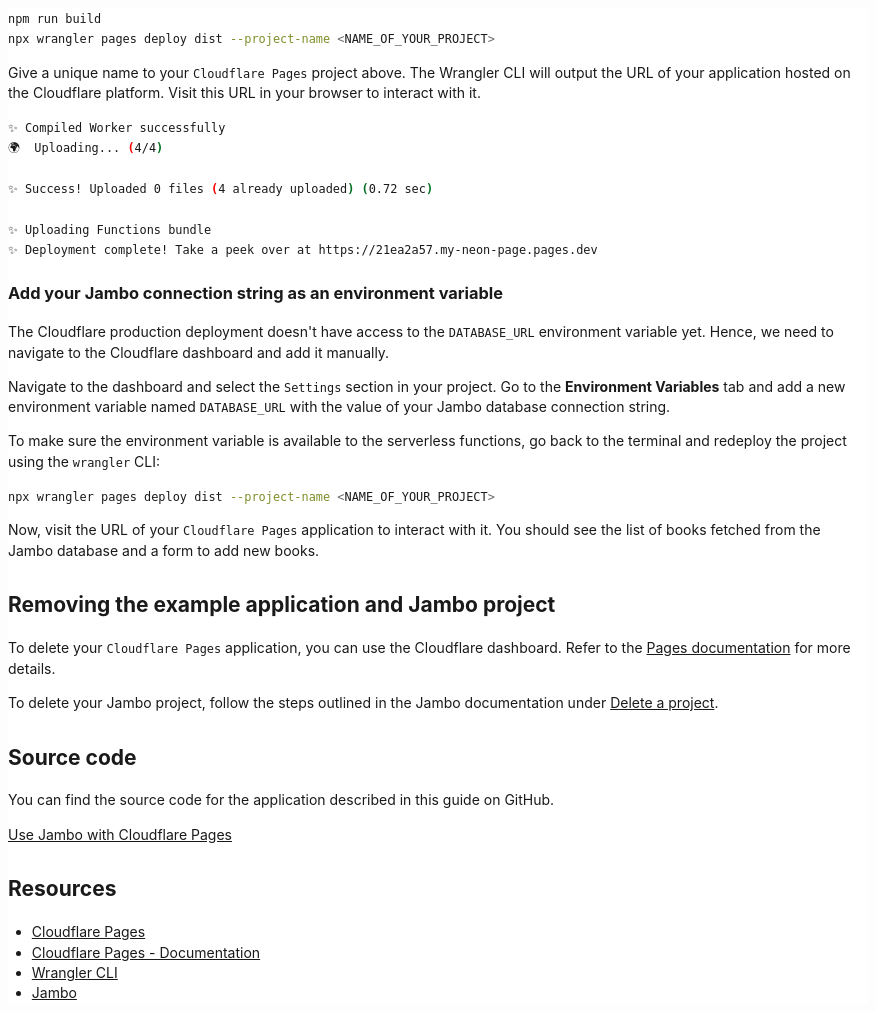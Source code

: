 ```bash
npm run build
npx wrangler pages deploy dist --project-name <NAME_OF_YOUR_PROJECT>
```

Give a unique name to your `Cloudflare Pages` project above. The Wrangler CLI will output the URL of your application hosted on the Cloudflare platform. Visit this URL in your browser to interact with it.

```bash
✨ Compiled Worker successfully
🌍  Uploading... (4/4)

✨ Success! Uploaded 0 files (4 already uploaded) (0.72 sec)

✨ Uploading Functions bundle
✨ Deployment complete! Take a peek over at https://21ea2a57.my-neon-page.pages.dev
```

### Add your Jambo connection string as an environment variable

The Cloudflare production deployment doesn't have access to the `DATABASE_URL` environment variable yet. Hence, we need to navigate to the Cloudflare dashboard and add it manually.

Navigate to the dashboard and select the `Settings` section in your project. Go to the **Environment Variables** tab and add a new environment variable named `DATABASE_URL` with the value of your Jambo database connection string.

To make sure the environment variable is available to the serverless functions, go back to the terminal and redeploy the project using the `wrangler` CLI:

```bash
npx wrangler pages deploy dist --project-name <NAME_OF_YOUR_PROJECT>
```

Now, visit the URL of your `Cloudflare Pages` application to interact with it. You should see the list of books fetched from the Jambo database and a form to add new books.

## Removing the example application and Jambo project

To delete your `Cloudflare Pages` application, you can use the Cloudflare dashboard. Refer to the [Pages documentation](https://developers.cloudflare.com/pages) for more details.

To delete your Jambo project, follow the steps outlined in the Jambo documentation under [Delete a project](/docs/manage/projects#delete-a-project).

## Source code

You can find the source code for the application described in this guide on GitHub.

<DetailIconCards>
<a href="https://github.com/neondatabase/examples/tree/main/deploy-with-cloudflare-pages" description="Connect a Jambo Postgres database to your Cloudflare Pages web application" icon="github">Use Jambo with Cloudflare Pages</a>
</DetailIconCards>

## Resources

- [Cloudflare Pages](https://pages.cloudflare.com/)
- [Cloudflare Pages - Documentation](https://developers.cloudflare.com/pages/)
- [Wrangler CLI](https://developers.cloudflare.com/workers/wrangler/)
- [Jambo](https://neon.tech)

<NeedHelp/>
